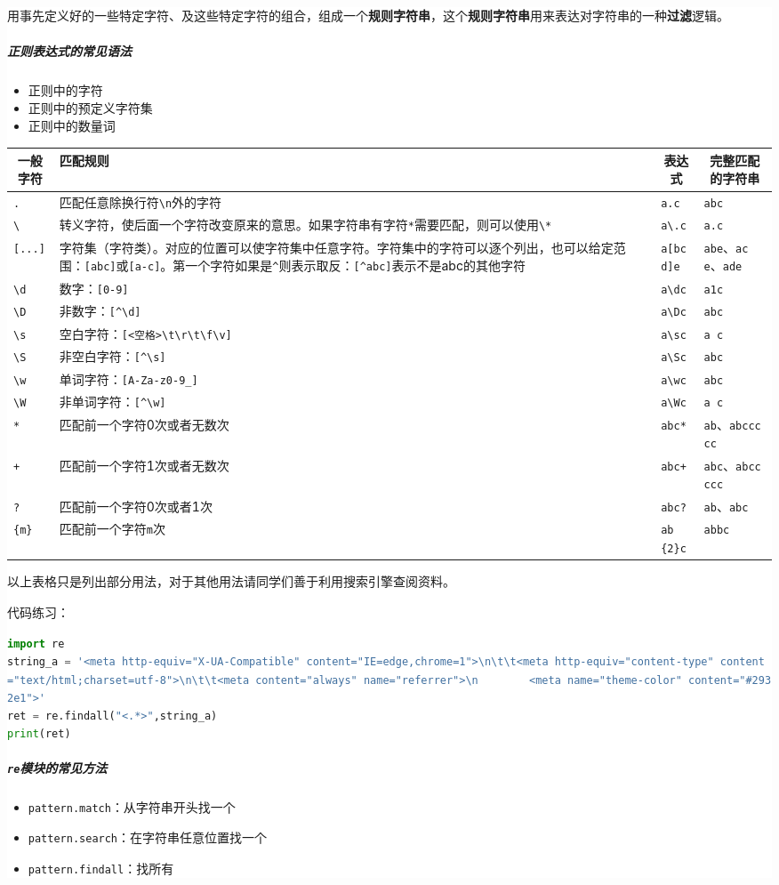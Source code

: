 用事先定义好的一些特定字符、及这些特定字符的组合，组成一个**规则字符串**，这个**规则字符串**用来表达对字符串的一种**过滤**逻辑。



##### 正则表达式的常见语法

- 正则中的字符
- 正则中的预定义字符集
- 正则中的数量词

| 一般字符 | 匹配规则                                                     | 表达式    | 完整匹配的字符串    |
| -------- | :----------------------------------------------------------- | --------- | ------------------- |
| `.`      | 匹配任意除换行符`\n`外的字符                                 | `a.c`     | `abc`               |
| `\`      | 转义字符，使后面一个字符改变原来的意思。如果字符串有字符`*`需要匹配，则可以使用`\*` | `a\.c`    | `a.c`               |
| `[...]`  | 字符集（字符类）。对应的位置可以使字符集中任意字符。字符集中的字符可以逐个列出，也可以给定范围：`[abc]`或`[a-c]`。第一个字符如果是`^`则表示取反：`[^abc]`表示不是abc的其他字符 | `a[bcd]e` | `abe`、`ace`、`ade` |
| `\d`     | 数字：`[0-9]`                                                | `a\dc`    | `a1c`               |
| `\D`     | 非数字：`[^\d]`                                              | `a\Dc`    | `abc`               |
| `\s`     | 空白字符：`[<空格>\t\r\t\f\v]`                               | `a\sc`    | `a c`               |
| `\S`     | 非空白字符：`[^\s]`                                          | `a\Sc`    | `abc`               |
| `\w`     | 单词字符：`[A-Za-z0-9_]`                                     | `a\wc`    | `abc`               |
| `\W`     | 非单词字符：`[^\w]`                                          | `a\Wc`    | `a c`               |
| `*`      | 匹配前一个字符0次或者无数次                                  | `abc*`    | `ab`、`abccccc`     |
| `+`      | 匹配前一个字符1次或者无数次                                  | `abc+`    | `abc`、`abccccc`    |
| `?`      | 匹配前一个字符0次或者1次                                     | `abc?`    | `ab`、`abc`         |
| `{m}`    | 匹配前一个字符`m`次                                          | `ab{2}c`  | `abbc`              |

以上表格只是列出部分用法，对于其他用法请同学们善于利用搜索引擎查阅资料。

代码练习：

```python
import re
string_a = '<meta http-equiv="X-UA-Compatible" content="IE=edge,chrome=1">\n\t\t<meta http-equiv="content-type" content="text/html;charset=utf-8">\n\t\t<meta content="always" name="referrer">\n        <meta name="theme-color" content="#2932e1">'
ret = re.findall("<.*>",string_a)
print(ret)
```



##### `re`模块的常见方法

- `pattern.match`：从字符串开头找一个

- `pattern.search`：在字符串任意位置找一个

- `pattern.findall`：找所有
